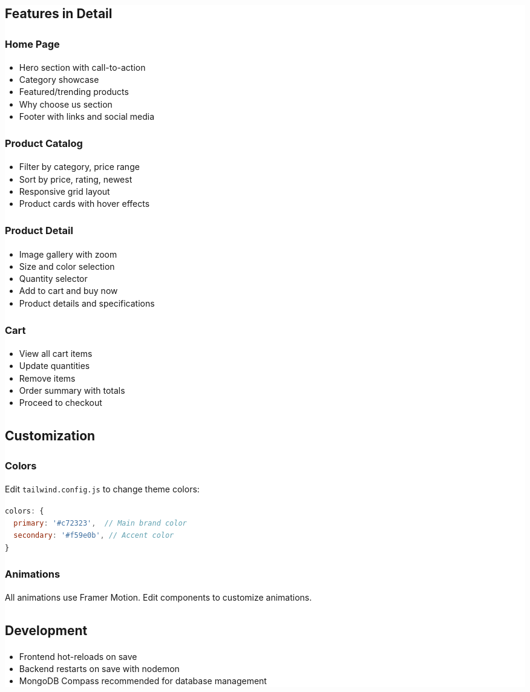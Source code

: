 ## Features in Detail

### Home Page
- Hero section with call-to-action
- Category showcase
- Featured/trending products
- Why choose us section
- Footer with links and social media

### Product Catalog
- Filter by category, price range
- Sort by price, rating, newest
- Responsive grid layout
- Product cards with hover effects

### Product Detail
- Image gallery with zoom
- Size and color selection
- Quantity selector
- Add to cart and buy now
- Product details and specifications

### Cart
- View all cart items
- Update quantities
- Remove items
- Order summary with totals
- Proceed to checkout

## Customization

### Colors
Edit `tailwind.config.js` to change theme colors:
```js
colors: {
  primary: '#c72323',  // Main brand color
  secondary: '#f59e0b', // Accent color
}
```

### Animations
All animations use Framer Motion. Edit components to customize animations.

## Development

- Frontend hot-reloads on save
- Backend restarts on save with nodemon
- MongoDB Compass recommended for database management
